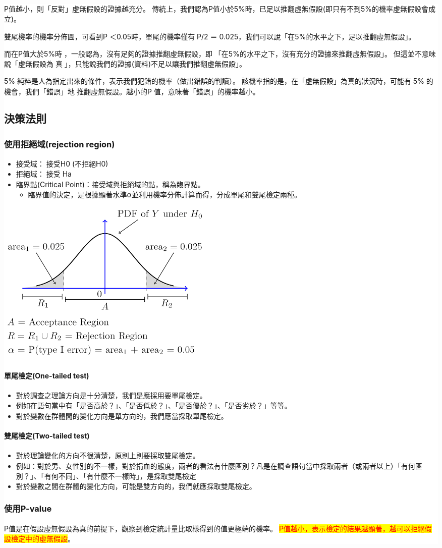 P值越小，則「反對」虛無假設的證據越充分。 傳統上，我們認為P值小於5%時，已足以推翻虛無假設(即只有不到5%的機率虛無假設會成立)。

雙尾機率的機率分佈圖，可看到P ＜0.05時，單尾的機率僅有 P/2 ＝ 0.025，我們可以說「在5%的水平之下，足以推翻虛無假設」。

而在P值大於5%時 ，一般認為，沒有足夠的證據推翻虛無假設，即 「在5%的水平之下，沒有充分的證據來推翻虛無假設」。 但這並不意味說「虛無假設為 真 」，只能說我們的證據(資料)不足以讓我們推翻虛無假設」。

5% 純粹是人為指定出來的條件，表示我們犯錯的機率（做出錯誤的判讀）。 該機率指的是，在「虛無假設」為真的狀況時，可能有 5% 的機會，我們「錯誤」地 推翻虛無假設。越小的P 值，意味著「錯誤」的機率越小。

## 決策法則

### 使用拒絕域(rejection region)

* 接受域： 接受H0 (不拒絕H0)
* 拒絕域： 接受 Ha
* 臨界點(Critical Point)：接受域與拒絕域的點，稱為臨界點。
  * 臨界值的決定，是根據顯著水準α並利用機率分佈計算而得，分成單尾和雙尾檢定兩種。

![雙尾檢定的接受域與拒絕域](../../.gitbook/assets/reject_region-min.png)

#### 單尾檢定(One-tailed test)

* 對於調查之理論方向是十分清楚，我們是應採用要單尾檢定。
* 例如在語句當中有「是否高於？」、「是否低於？」、「是否優於？」、「是否劣於？」等等。
* 對於變數在群體間的變化方向是單方向的，我們應當採取單尾檢定。

#### 雙尾檢定(Two-tailed test)

* 對於理論變化的方向不很清楚，原則上則要採取雙尾檢定。
* 例如：對於男、女性別的不一樣，對於捐血的態度，兩者的看法有什麼區別？凡是在調查語句當中採取兩者（或兩者以上）「有何區別？」、「有何不同」、「有什麼不一樣時」，是採取雙尾檢定
* 對於變數之間在群體的變化方向，可能是雙方向的，我們就應採取雙尾檢定。

### 使用P-value

P值是在假設虛無假設為真的前提下，觀察到檢定統計量比取樣得到的值更極端的機率。 <mark style="color:red;">P值越小，表示檢定的結果越顯著，越可以拒絕假設檢定中的虛無假設</mark>。
